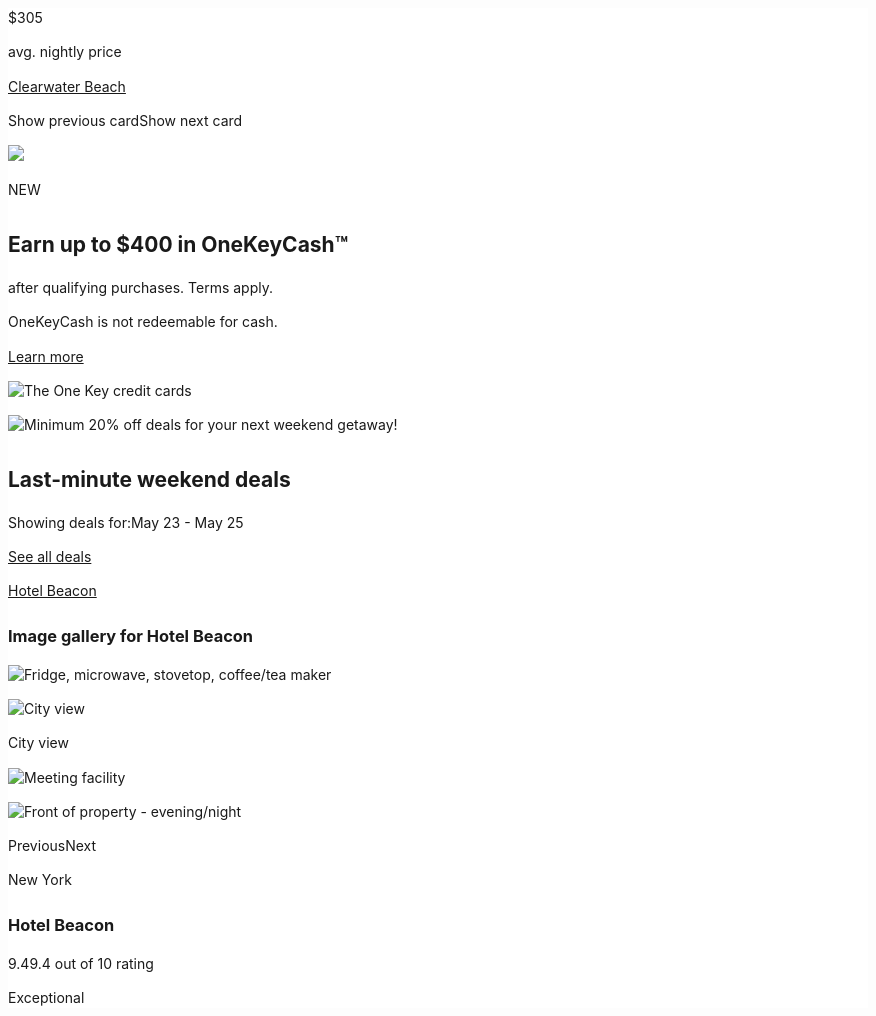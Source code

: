 $305

avg. nightly price

[Clearwater Beach](https://www.expedia.com/Hotel-Search?startDate=2025-05-22&endDate=2025-06-05&regionId=10759&adults=2&amenities=OCEAN_VIEW)

Show previous cardShow next card

![](https://a.travel-assets.com/travel-assets-manager/ca44f761-d2eb-4ba7-b313-e4c96302ac06/EG-CC-HP-woman-on-the-beach.jpg?impolicy=resizecrop&rw=800&ra=fit)

NEW

## Earn up to $400 in OneKeyCash™

after qualifying purchases. Terms apply.

OneKeyCash is not redeemable for cash.

[Learn more](https://www.expedia.com/one-key-cards?placement_id=EX_Homepage_Banner)

![The One Key credit cards](https://a.travel-assets.com/travel-assets-manager/ca44f761-d2eb-4ba7-b313-e4c96302ac06/EP_OneKey_CC_stacked.png)

![Minimum 20% off deals for your next weekend getaway!](https://forever.travel-assets.com/flex/flexmanager/mediaasset/1161135-0_2-XtvM6jr.jpg?impolicy=fcrop&w=1200&h=514&p=1&q=high)

## Last-minute weekend deals

Showing deals for:May 23 - May 25

[See all deals](https://www.expedia.com/clp/XtvM6jr)

[Hotel Beacon](https://www.expedia.com/Hotel-Search?startDate=2025-05-23&endDate=2025-05-25&selected=7422476&adults=2)

### Image gallery for Hotel Beacon

![Fridge, microwave, stovetop, coffee/tea maker](https://images.trvl-media.com/lodging/8000000/7430000/7422500/7422476/8b171d61.jpg?impolicy=fcrop&w=600&h=400&p=1&q=high)

![City view](https://images.trvl-media.com/lodging/8000000/7430000/7422500/7422476/f9ce7133.jpg?impolicy=fcrop&w=600&h=400&p=1&q=high)

City view

![Meeting facility](https://images.trvl-media.com/lodging/8000000/7430000/7422500/7422476/5efddea6.jpg?impolicy=fcrop&w=600&h=400&p=1&q=high)

![Front of property - evening/night](https://images.trvl-media.com/lodging/8000000/7430000/7422500/7422476/7f90e849.jpg?impolicy=fcrop&w=600&h=400&p=1&q=high)

PreviousNext

New York

### Hotel Beacon

9.49.4 out of 10 rating

Exceptional
